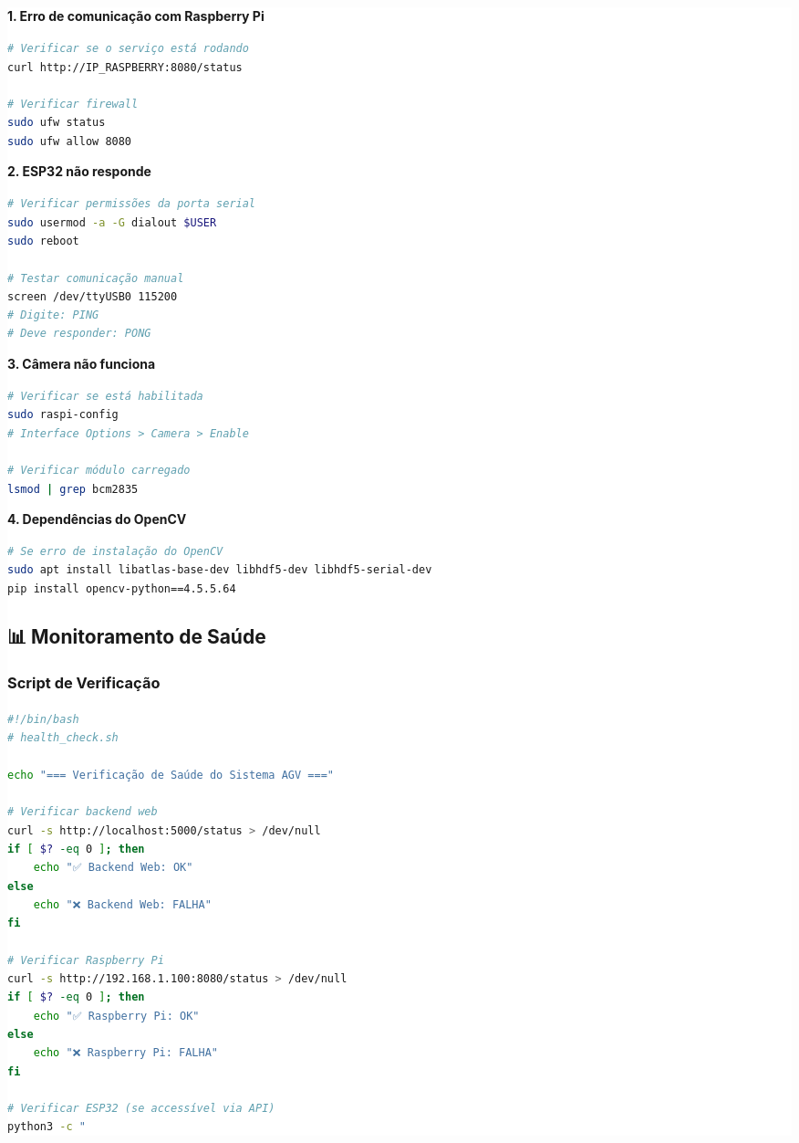 **1. Erro de comunicação com Raspberry Pi**
```bash
# Verificar se o serviço está rodando
curl http://IP_RASPBERRY:8080/status

# Verificar firewall
sudo ufw status
sudo ufw allow 8080
```

**2. ESP32 não responde**
```bash
# Verificar permissões da porta serial
sudo usermod -a -G dialout $USER
sudo reboot

# Testar comunicação manual
screen /dev/ttyUSB0 115200
# Digite: PING
# Deve responder: PONG
```

**3. Câmera não funciona**
```bash
# Verificar se está habilitada
sudo raspi-config
# Interface Options > Camera > Enable

# Verificar módulo carregado
lsmod | grep bcm2835
```

**4. Dependências do OpenCV**
```bash
# Se erro de instalação do OpenCV
sudo apt install libatlas-base-dev libhdf5-dev libhdf5-serial-dev
pip install opencv-python==4.5.5.64
```

## 📊 Monitoramento de Saúde

### Script de Verificação
```bash
#!/bin/bash
# health_check.sh

echo "=== Verificação de Saúde do Sistema AGV ==="

# Verificar backend web
curl -s http://localhost:5000/status > /dev/null
if [ $? -eq 0 ]; then
    echo "✅ Backend Web: OK"
else
    echo "❌ Backend Web: FALHA"
fi

# Verificar Raspberry Pi
curl -s http://192.168.1.100:8080/status > /dev/null
if [ $? -eq 0 ]; then
    echo "✅ Raspberry Pi: OK"
else
    echo "❌ Raspberry Pi: FALHA"
fi

# Verificar ESP32 (se accessível via API)
python3 -c "
```